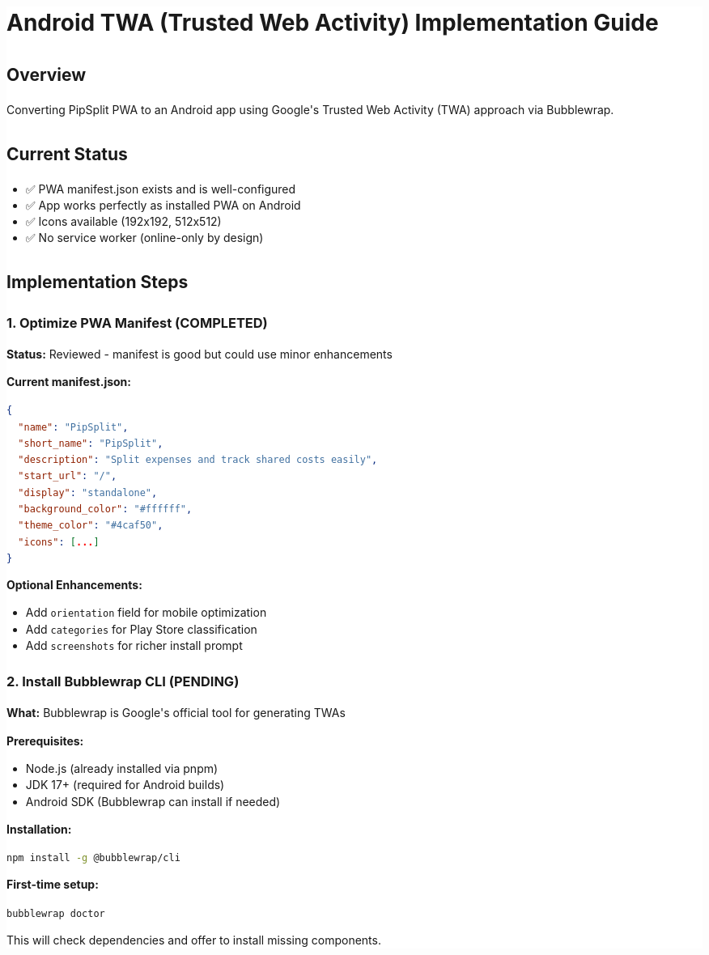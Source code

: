 # Android TWA (Trusted Web Activity) Implementation Guide

## Overview
Converting PipSplit PWA to an Android app using Google's Trusted Web Activity (TWA) approach via Bubblewrap.

## Current Status
- ✅ PWA manifest.json exists and is well-configured
- ✅ App works perfectly as installed PWA on Android
- ✅ Icons available (192x192, 512x512)
- ✅ No service worker (online-only by design)

## Implementation Steps

### 1. Optimize PWA Manifest (COMPLETED)
**Status:** Reviewed - manifest is good but could use minor enhancements

**Current manifest.json:**
```json
{
  "name": "PipSplit",
  "short_name": "PipSplit",
  "description": "Split expenses and track shared costs easily",
  "start_url": "/",
  "display": "standalone",
  "background_color": "#ffffff",
  "theme_color": "#4caf50",
  "icons": [...]
}
```

**Optional Enhancements:**
- Add `orientation` field for mobile optimization
- Add `categories` for Play Store classification
- Add `screenshots` for richer install prompt

### 2. Install Bubblewrap CLI (PENDING)
**What:** Bubblewrap is Google's official tool for generating TWAs

**Prerequisites:**
- Node.js (already installed via pnpm)
- JDK 17+ (required for Android builds)
- Android SDK (Bubblewrap can install if needed)

**Installation:**
```bash
npm install -g @bubblewrap/cli
```

**First-time setup:**
```bash
bubblewrap doctor
```
This will check dependencies and offer to install missing components.
